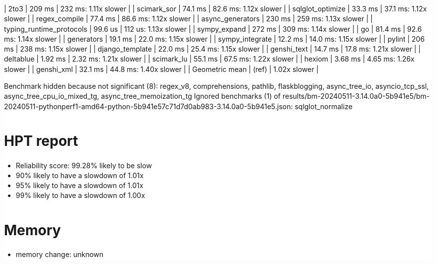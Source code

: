 | 2to3                     | 209 ms                                                                                                               | 232 ms: 1.11x slower                                                                                                     |
| scimark_sor              | 74.1 ms                                                                                                              | 82.6 ms: 1.12x slower                                                                                                    |
| sqlglot_optimize         | 33.3 ms                                                                                                              | 37.1 ms: 1.12x slower                                                                                                    |
| regex_compile            | 77.4 ms                                                                                                              | 86.6 ms: 1.12x slower                                                                                                    |
| async_generators         | 230 ms                                                                                                               | 259 ms: 1.13x slower                                                                                                     |
| typing_runtime_protocols | 99.6 us                                                                                                              | 112 us: 1.13x slower                                                                                                     |
| sympy_expand             | 272 ms                                                                                                               | 309 ms: 1.14x slower                                                                                                     |
| go                       | 81.4 ms                                                                                                              | 92.6 ms: 1.14x slower                                                                                                    |
| generators               | 19.1 ms                                                                                                              | 22.0 ms: 1.15x slower                                                                                                    |
| sympy_integrate          | 12.2 ms                                                                                                              | 14.0 ms: 1.15x slower                                                                                                    |
| pylint                   | 206 ms                                                                                                               | 238 ms: 1.15x slower                                                                                                     |
| django_template          | 22.0 ms                                                                                                              | 25.4 ms: 1.15x slower                                                                                                    |
| genshi_text              | 14.7 ms                                                                                                              | 17.8 ms: 1.21x slower                                                                                                    |
| deltablue                | 1.92 ms                                                                                                              | 2.32 ms: 1.21x slower                                                                                                    |
| scimark_lu               | 55.1 ms                                                                                                              | 67.5 ms: 1.22x slower                                                                                                    |
| hexiom                   | 3.68 ms                                                                                                              | 4.65 ms: 1.26x slower                                                                                                    |
| genshi_xml               | 32.1 ms                                                                                                              | 44.8 ms: 1.40x slower                                                                                                    |
| Geometric mean           | (ref)                                                                                                                | 1.02x slower                                                                                                             |

Benchmark hidden because not significant (8): regex_v8, comprehensions, pathlib, flaskblogging, async_tree_io, asyncio_tcp_ssl, async_tree_cpu_io_mixed_tg, async_tree_memoization_tg
Ignored benchmarks (1) of results/bm-20240511-3.14.0a0-5b941e5/bm-20240511-pythonperf1-amd64-python-5b941e57c71d7d0ab983-3.14.0a0-5b941e5.json: sqlglot_normalize

# HPT report

- Reliability score: 99.28% likely to be slow
- 90% likely to have a slowdown of 1.01x
- 95% likely to have a slowdown of 1.01x
- 99% likely to have a slowdown of 1.00x

# Memory
- memory change: unknown
